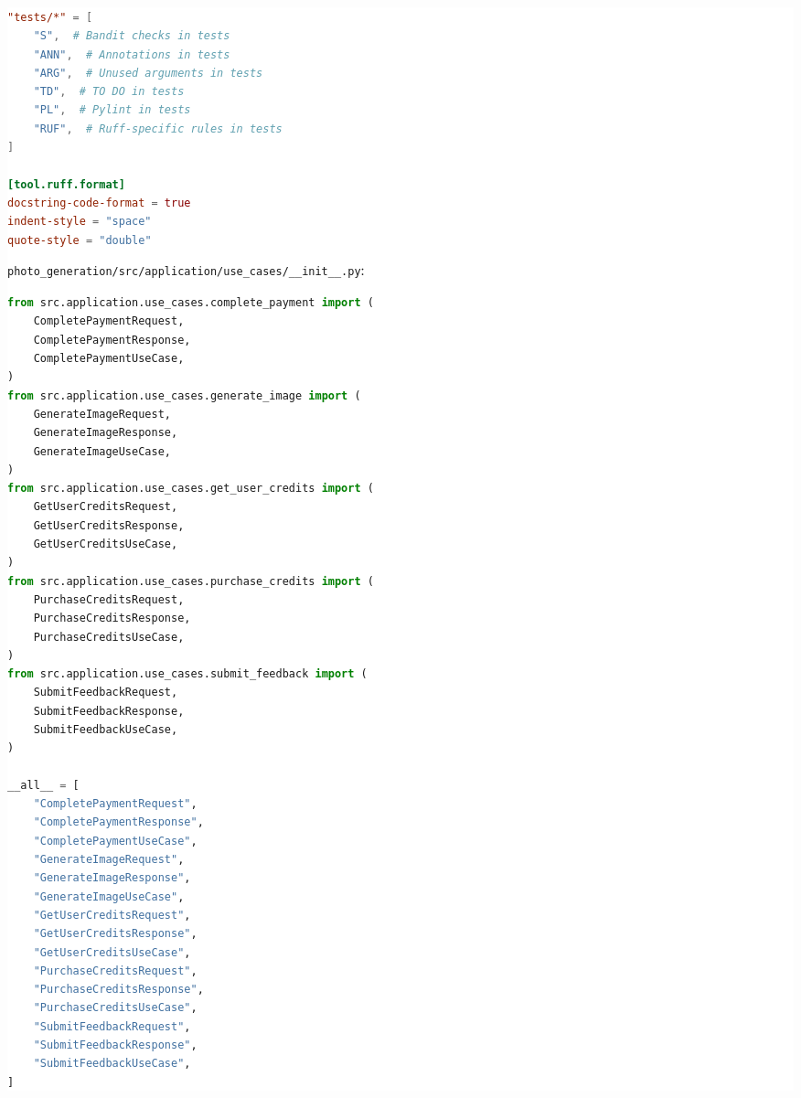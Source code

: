 ```toml
"tests/*" = [
    "S",  # Bandit checks in tests
    "ANN",  # Annotations in tests
    "ARG",  # Unused arguments in tests
    "TD",  # TO DO in tests
    "PL",  # Pylint in tests
    "RUF",  # Ruff-specific rules in tests
]

[tool.ruff.format]
docstring-code-format = true
indent-style = "space"
quote-style = "double"


```

`photo_generation/src/application/use_cases/__init__.py`:

```py
from src.application.use_cases.complete_payment import (
    CompletePaymentRequest,
    CompletePaymentResponse,
    CompletePaymentUseCase,
)
from src.application.use_cases.generate_image import (
    GenerateImageRequest,
    GenerateImageResponse,
    GenerateImageUseCase,
)
from src.application.use_cases.get_user_credits import (
    GetUserCreditsRequest,
    GetUserCreditsResponse,
    GetUserCreditsUseCase,
)
from src.application.use_cases.purchase_credits import (
    PurchaseCreditsRequest,
    PurchaseCreditsResponse,
    PurchaseCreditsUseCase,
)
from src.application.use_cases.submit_feedback import (
    SubmitFeedbackRequest,
    SubmitFeedbackResponse,
    SubmitFeedbackUseCase,
)

__all__ = [
    "CompletePaymentRequest",
    "CompletePaymentResponse",
    "CompletePaymentUseCase",
    "GenerateImageRequest",
    "GenerateImageResponse",
    "GenerateImageUseCase",
    "GetUserCreditsRequest",
    "GetUserCreditsResponse",
    "GetUserCreditsUseCase",
    "PurchaseCreditsRequest",
    "PurchaseCreditsResponse",
    "PurchaseCreditsUseCase",
    "SubmitFeedbackRequest",
    "SubmitFeedbackResponse",
    "SubmitFeedbackUseCase",
]

```